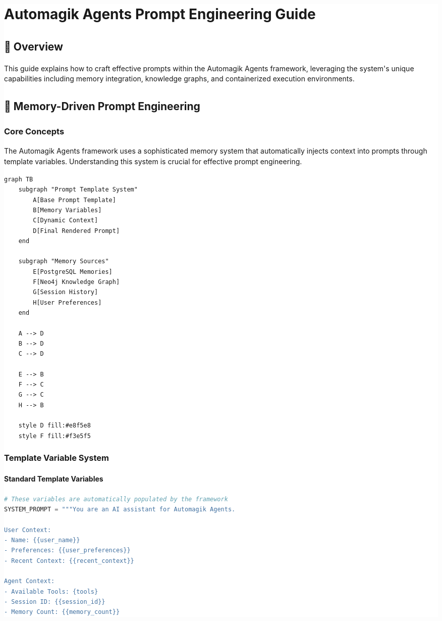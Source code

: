 # Automagik Agents Prompt Engineering Guide

## 🎯 Overview

This guide explains how to craft effective prompts within the Automagik Agents framework, leveraging the system's unique capabilities including memory integration, knowledge graphs, and containerized execution environments.

## 🧠 Memory-Driven Prompt Engineering

### Core Concepts

The Automagik Agents framework uses a sophisticated memory system that automatically injects context into prompts through template variables. Understanding this system is crucial for effective prompt engineering.

```mermaid
graph TB
    subgraph "Prompt Template System"
        A[Base Prompt Template]
        B[Memory Variables]
        C[Dynamic Context]
        D[Final Rendered Prompt]
    end
    
    subgraph "Memory Sources"
        E[PostgreSQL Memories]
        F[Neo4j Knowledge Graph]
        G[Session History]
        H[User Preferences]
    end
    
    A --> D
    B --> D
    C --> D
    
    E --> B
    F --> C
    G --> C
    H --> B
    
    style D fill:#e8f5e8
    style F fill:#f3e5f5
```

### Template Variable System

#### Standard Template Variables

```python
# These variables are automatically populated by the framework
SYSTEM_PROMPT = """You are an AI assistant for Automagik Agents.

User Context:
- Name: {{user_name}}
- Preferences: {{user_preferences}}
- Recent Context: {{recent_context}}

Agent Context:
- Available Tools: {tools}
- Session ID: {{session_id}}
- Memory Count: {{memory_count}}

```